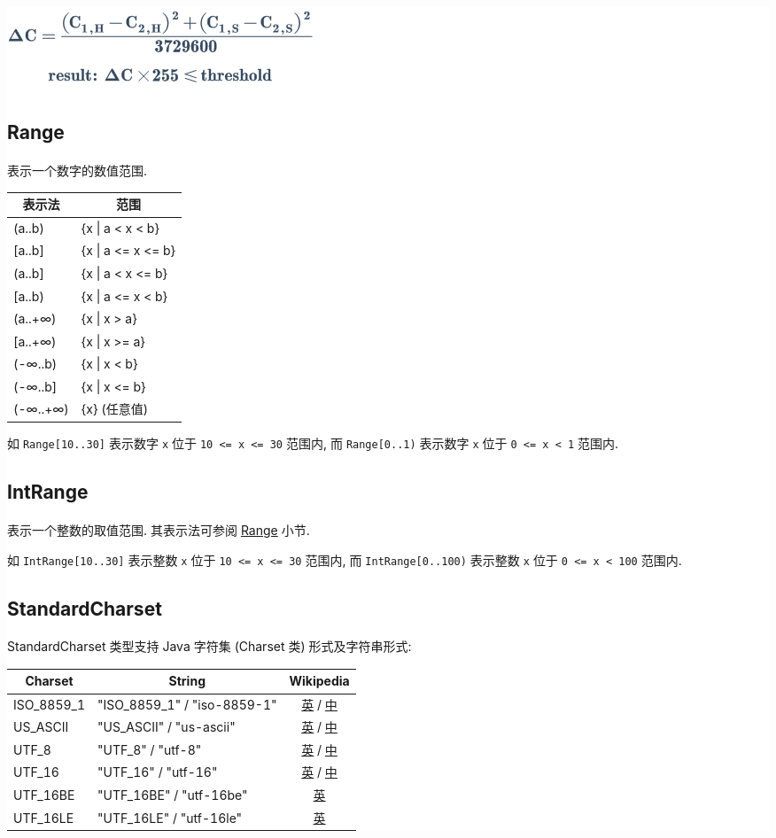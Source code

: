 <picture>
  <source srcset="images/hs-distance-color-detection-dark.png" media="(prefers-color-scheme: dark)">
  <img src="images/hs-distance-color-detection.png" alt="weighted-rgb-distance-color-detection">
</picture>

## Range

表示一个数字的数值范围.

| 表示法       | 	范围                    |
|-----------|------------------------|
| (a..b) 	  | {x &#124; a < x < b}   |
| [a..b] 	  | {x &#124; a <= x <= b} |
| (a..b] 	  | {x &#124; a < x <= b}  |
| [a..b) 	  | {x &#124; a <= x < b}  |
| (a..+∞)   | 	{x &#124; x > a}      |
| [a..+∞)   | 	{x &#124; x >= a}     |
| (-∞..b)   | 	{x &#124; x < b}      |
| (-∞..b]   | 	{x &#124; x <= b}     |
| (-∞..+∞)	 | {x} (任意值)              |

如 `Range[10..30]` 表示数字 `x` 位于 `10 <= x <= 30` 范围内, 而 `Range[0..1)` 表示数字 `x` 位于 `0 <= x < 1` 范围内.

## IntRange

表示一个整数的取值范围. 其表示法可参阅 [Range](#range) 小节.

如 `IntRange[10..30]` 表示整数 `x` 位于 `10 <= x <= 30` 范围内, 而 `IntRange[0..100)` 表示整数 `x` 位于 `0 <= x < 100` 范围内.

## StandardCharset

StandardCharset 类型支持 Java 字符集 (Charset 类) 形式及字符串形式: 

| Charset    | String                      |                                                Wikipedia                                                 |
|------------|-----------------------------|:--------------------------------------------------------------------------------------------------------:|
| ISO_8859_1 | "ISO_8859_1" / "iso-8859-1" | [英](https://en.wikipedia.org/wiki/ISO/IEC_8859-1) / [中](https://zh.wikipedia.org/zh-hans/ISO/IEC_8859-1) |
| US_ASCII   | "US_ASCII" / "us-ascii"     |           [英](https://en.wikipedia.org/wiki/ASCII) / [中](https://zh.wikipedia.org/wiki/ASCII)            |
| UTF_8      | "UTF_8" / "utf-8"           |           [英](https://en.wikipedia.org/wiki/UTF-8) / [中](https://zh.wikipedia.org/wiki/UTF-8)            |
| UTF_16     | "UTF_16" / "utf-16"         |          [英](https://en.wikipedia.org/wiki/UTF-16) / [中](https://zh.wikipedia.org/wiki/UTF-16)           |
| UTF_16BE   | "UTF_16BE" / "utf-16be"     |                  [英](https://en.wikipedia.org/wiki/UTF-16#Byte-order_encoding_schemes)                   |
| UTF_16LE   | "UTF_16LE" / "utf-16le"     |                  [英](https://en.wikipedia.org/wiki/UTF-16#Byte-order_encoding_schemes)                   |
